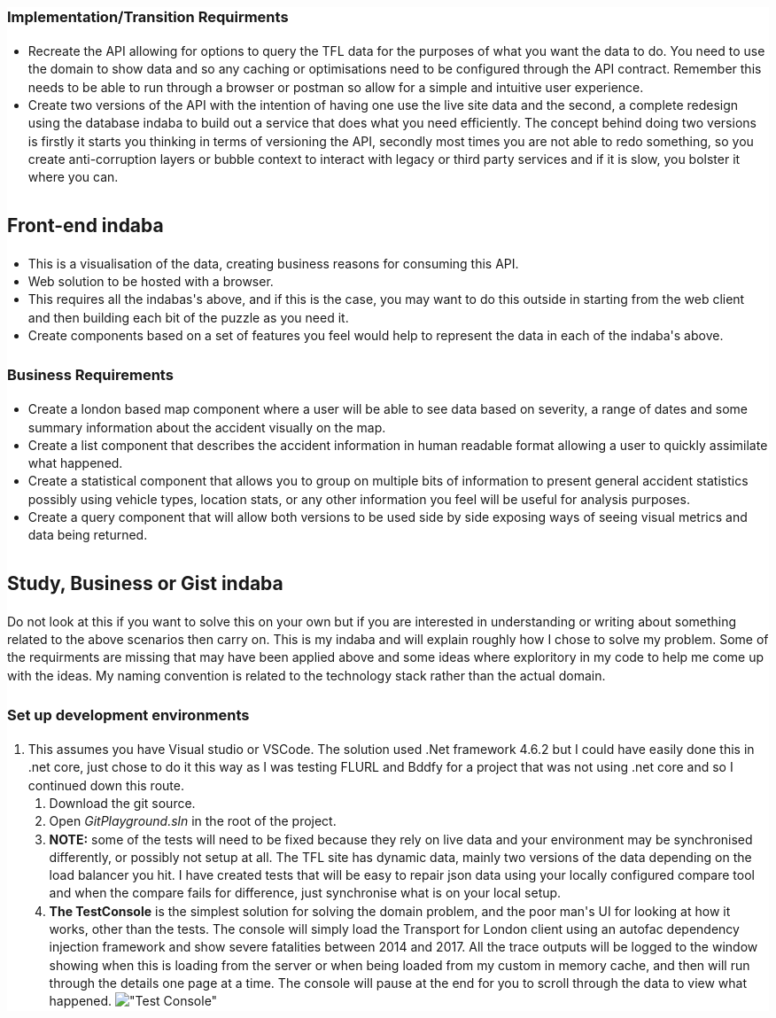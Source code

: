 ### Implementation/Transition Requirments
* Recreate the API allowing for options to query the TFL data for the purposes of what you want the data to do. You need to use the domain to show data and so any caching or optimisations need to be configured through the API contract. Remember this needs to be able to run through a browser or postman so allow for a simple and intuitive user experience.
* Create two versions of the API with the intention of having one use the live site data and the second, a complete redesign using the database indaba to build out a service that does what you need efficiently. The concept behind doing two versions is firstly it starts you thinking in terms of versioning the API, secondly most times you are not able to redo something, so you create anti-corruption layers or bubble context to interact with legacy or third party services and if it is slow, you bolster it where you can.

## Front-end indaba

* This is a visualisation of the data, creating business reasons for consuming this API. 
* Web solution to be hosted with a browser.  
* This requires all the indabas's above, and if this is the case, you may want to do this outside in starting from the web client and then building each bit of the puzzle as you need it.
* Create components based on a set of features you feel would help to represent the data in each of the indaba's above.

### Business Requirements

* Create a london based map component where a user will be able to see data based on severity, a range of dates and some summary information about the accident visually on the map.
* Create a list component that describes the accident information in human readable format allowing a user to quickly assimilate what happened.
* Create a statistical component that allows you to group on multiple bits of information to present general accident statistics possibly using vehicle types, location stats, or any other information you feel will be useful for analysis purposes.
* Create a query component that will allow both versions to be used side by side exposing ways of seeing visual metrics and data being returned.

## Study, Business or Gist indaba
Do not look at this if you want to solve this on your own but if you are interested in understanding or writing about something related to the above scenarios then carry on. This is my indaba and will explain roughly how I chose to solve my problem. Some of the requirments are missing that may have been applied above and some ideas where exploritory in my code to help me come up with the ideas. My naming convention is related to the technology stack rather than the actual domain.

### Set up development environments

1. This assumes you have Visual studio or VSCode. The solution used .Net framework 4.6.2 but I could have easily done this in .net core, just chose to do it this way as I was testing FLURL and Bddfy for a project that was not using .net core and so I continued down this route.
	1. Download the git source.
	2. Open *GitPlayground.sln* in the root of the project.
	3. **NOTE:** some of the tests will need to be fixed because they rely on live data and your environment may be synchronised differently, or possibly not setup at all. The TFL site has dynamic data, mainly two versions of the data depending on the load balancer you hit. I have created tests that will be easy to repair json data using your locally configured compare tool and when the compare fails for difference, just synchronise what is on your local setup.
	4. **The TestConsole** is the simplest solution for solving the domain problem, and the poor man's UI for looking at how it works, other than the tests. The console will simply load the Transport for London client using an autofac dependency injection framework and show severe fatalities between 2014 and 2017. All the trace outputs will be logged to the window showing when this is loading from the server or when being loaded from my custom in memory cache, and then will run through the details one page at a time. The console will pause at the end for you to scroll through the data to view what happened.
	!["Test Console"](screenshots/TestConsoleUI.png)